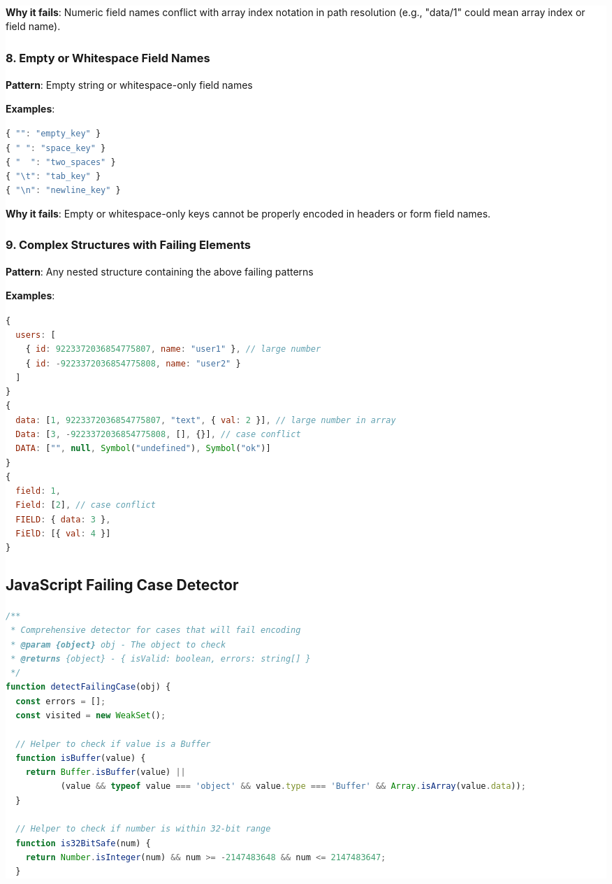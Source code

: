 **Why it fails**: Numeric field names conflict with array index notation in path resolution (e.g., "data/1" could mean array index or field name).

### 8. Empty or Whitespace Field Names
**Pattern**: Empty string or whitespace-only field names

**Examples**:
```javascript
{ "": "empty_key" }
{ " ": "space_key" }
{ "  ": "two_spaces" }
{ "\t": "tab_key" }
{ "\n": "newline_key" }
```

**Why it fails**: Empty or whitespace-only keys cannot be properly encoded in headers or form field names.

### 9. Complex Structures with Failing Elements
**Pattern**: Any nested structure containing the above failing patterns

**Examples**:
```javascript
{
  users: [
    { id: 9223372036854775807, name: "user1" }, // large number
    { id: -9223372036854775808, name: "user2" }
  ]
}
{
  data: [1, 9223372036854775807, "text", { val: 2 }], // large number in array
  Data: [3, -9223372036854775808, [], {}], // case conflict
  DATA: ["", null, Symbol("undefined"), Symbol("ok")]
}
{
  field: 1,
  Field: [2], // case conflict
  FIELD: { data: 3 },
  FiElD: [{ val: 4 }]
}
```

## JavaScript Failing Case Detector

```javascript
/**
 * Comprehensive detector for cases that will fail encoding
 * @param {object} obj - The object to check
 * @returns {object} - { isValid: boolean, errors: string[] }
 */
function detectFailingCase(obj) {
  const errors = [];
  const visited = new WeakSet();
  
  // Helper to check if value is a Buffer
  function isBuffer(value) {
    return Buffer.isBuffer(value) || 
           (value && typeof value === 'object' && value.type === 'Buffer' && Array.isArray(value.data));
  }
  
  // Helper to check if number is within 32-bit range
  function is32BitSafe(num) {
    return Number.isInteger(num) && num >= -2147483648 && num <= 2147483647;
  }
```